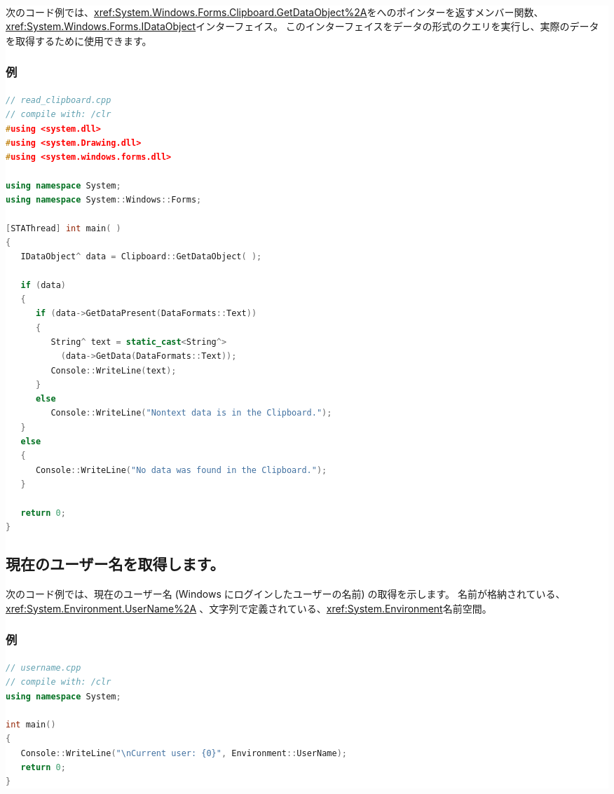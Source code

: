 次のコード例では、<xref:System.Windows.Forms.Clipboard.GetDataObject%2A>をへのポインターを返すメンバー関数、<xref:System.Windows.Forms.IDataObject>インターフェイス。 このインターフェイスをデータの形式のクエリを実行し、実際のデータを取得するために使用できます。

### <a name="example"></a>例

```cpp
// read_clipboard.cpp
// compile with: /clr
#using <system.dll>
#using <system.Drawing.dll>
#using <system.windows.forms.dll>

using namespace System;
using namespace System::Windows::Forms;

[STAThread] int main( )
{
   IDataObject^ data = Clipboard::GetDataObject( );

   if (data)
   {
      if (data->GetDataPresent(DataFormats::Text))
      {
         String^ text = static_cast<String^>
           (data->GetData(DataFormats::Text));
         Console::WriteLine(text);
      }
      else
         Console::WriteLine("Nontext data is in the Clipboard.");
   }
   else
   {
      Console::WriteLine("No data was found in the Clipboard.");
   }

   return 0;
}
```

## <a name="retrieve_current"></a> 現在のユーザー名を取得します。

次のコード例では、現在のユーザー名 (Windows にログインしたユーザーの名前) の取得を示します。 名前が格納されている、 <xref:System.Environment.UserName%2A> 、文字列で定義されている、<xref:System.Environment>名前空間。

### <a name="example"></a>例

```cpp
// username.cpp
// compile with: /clr
using namespace System;

int main()
{
   Console::WriteLine("\nCurrent user: {0}", Environment::UserName);
   return 0;
}
```
